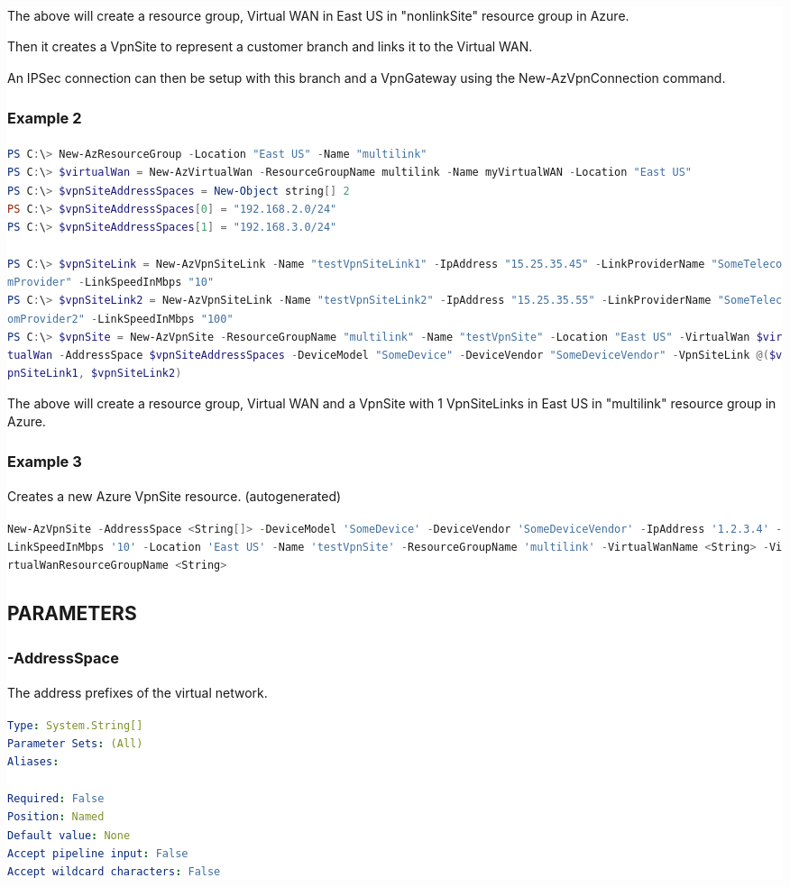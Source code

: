 The above will create a resource group, Virtual WAN in East US in "nonlinkSite" resource group in Azure. 

Then it creates a VpnSite to represent a customer branch and links it to the Virtual WAN.

An IPSec connection can then be setup with this branch and a VpnGateway using the New-AzVpnConnection command.

### Example 2
```powershell
PS C:\> New-AzResourceGroup -Location "East US" -Name "multilink"
PS C:\> $virtualWan = New-AzVirtualWan -ResourceGroupName multilink -Name myVirtualWAN -Location "East US"
PS C:\> $vpnSiteAddressSpaces = New-Object string[] 2
PS C:\> $vpnSiteAddressSpaces[0] = "192.168.2.0/24"
PS C:\> $vpnSiteAddressSpaces[1] = "192.168.3.0/24"

PS C:\> $vpnSiteLink = New-AzVpnSiteLink -Name "testVpnSiteLink1" -IpAddress "15.25.35.45" -LinkProviderName "SomeTelecomProvider" -LinkSpeedInMbps "10"
PS C:\> $vpnSiteLink2 = New-AzVpnSiteLink -Name "testVpnSiteLink2" -IpAddress "15.25.35.55" -LinkProviderName "SomeTelecomProvider2" -LinkSpeedInMbps "100"
PS C:\> $vpnSite = New-AzVpnSite -ResourceGroupName "multilink" -Name "testVpnSite" -Location "East US" -VirtualWan $virtualWan -AddressSpace $vpnSiteAddressSpaces -DeviceModel "SomeDevice" -DeviceVendor "SomeDeviceVendor" -VpnSiteLink @($vpnSiteLink1, $vpnSiteLink2)
```

The above will create a resource group, Virtual WAN and a VpnSite with 1 VpnSiteLinks in East US in "multilink" resource group in Azure.

### Example 3

Creates a new Azure VpnSite resource. (autogenerated)




```powershell
New-AzVpnSite -AddressSpace <String[]> -DeviceModel 'SomeDevice' -DeviceVendor 'SomeDeviceVendor' -IpAddress '1.2.3.4' -LinkSpeedInMbps '10' -Location 'East US' -Name 'testVpnSite' -ResourceGroupName 'multilink' -VirtualWanName <String> -VirtualWanResourceGroupName <String>
```

## PARAMETERS

### -AddressSpace
The address prefixes of the virtual network.

```yaml
Type: System.String[]
Parameter Sets: (All)
Aliases:

Required: False
Position: Named
Default value: None
Accept pipeline input: False
Accept wildcard characters: False
```
